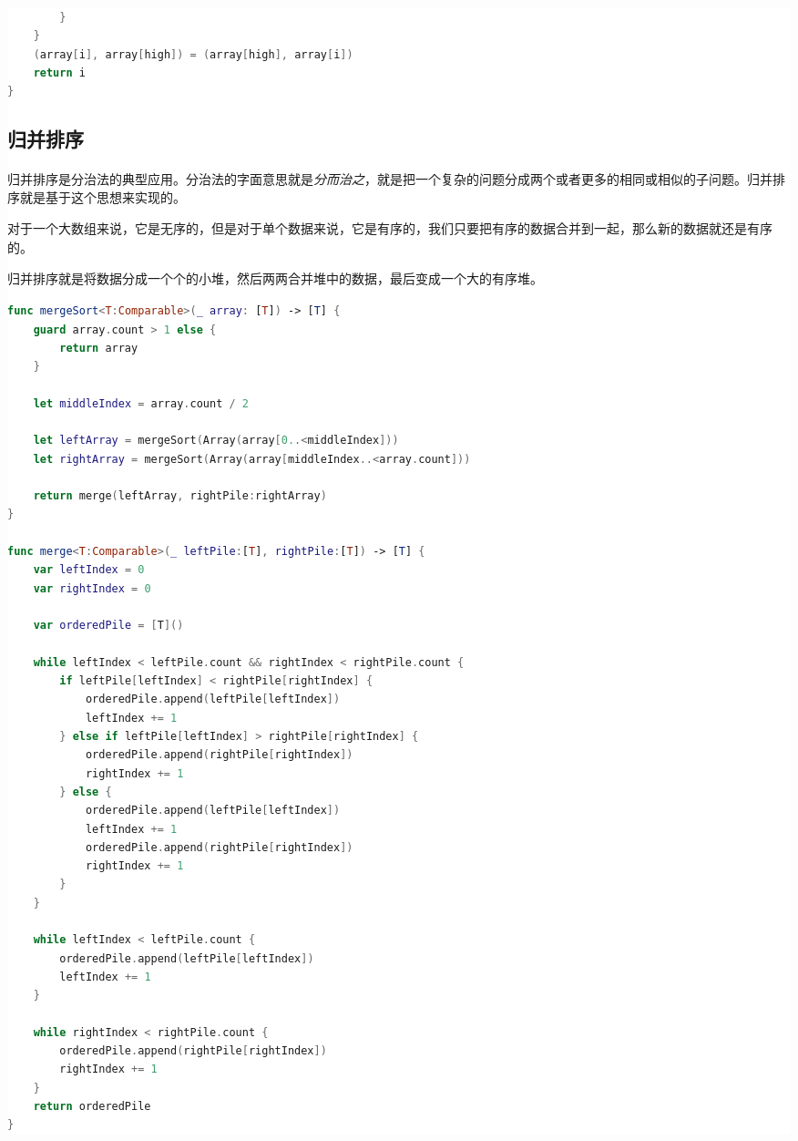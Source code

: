 ```Swift
        }
    }
    (array[i], array[high]) = (array[high], array[i])
    return i
}
```

## 归并排序

归并排序是分治法的典型应用。分治法的字面意思就是*分而治之*，就是把一个复杂的问题分成两个或者更多的相同或相似的子问题。归并排序就是基于这个思想来实现的。

对于一个大数组来说，它是无序的，但是对于单个数据来说，它是有序的，我们只要把有序的数据合并到一起，那么新的数据就还是有序的。

归并排序就是将数据分成一个个的小堆，然后两两合并堆中的数据，最后变成一个大的有序堆。

```Swift
func mergeSort<T:Comparable>(_ array: [T]) -> [T] {
    guard array.count > 1 else {
        return array
    }
    
    let middleIndex = array.count / 2
    
    let leftArray = mergeSort(Array(array[0..<middleIndex]))
    let rightArray = mergeSort(Array(array[middleIndex..<array.count]))

    return merge(leftArray, rightPile:rightArray)
}

func merge<T:Comparable>(_ leftPile:[T], rightPile:[T]) -> [T] {
    var leftIndex = 0
    var rightIndex = 0
    
    var orderedPile = [T]()
    
    while leftIndex < leftPile.count && rightIndex < rightPile.count {
        if leftPile[leftIndex] < rightPile[rightIndex] {
            orderedPile.append(leftPile[leftIndex])
            leftIndex += 1
        } else if leftPile[leftIndex] > rightPile[rightIndex] {
            orderedPile.append(rightPile[rightIndex])
            rightIndex += 1
        } else {
            orderedPile.append(leftPile[leftIndex])
            leftIndex += 1
            orderedPile.append(rightPile[rightIndex])
            rightIndex += 1
        }
    }
    
    while leftIndex < leftPile.count {
        orderedPile.append(leftPile[leftIndex])
        leftIndex += 1
    }
    
    while rightIndex < rightPile.count {
        orderedPile.append(rightPile[rightIndex])
        rightIndex += 1
    }
    return orderedPile
}
```
